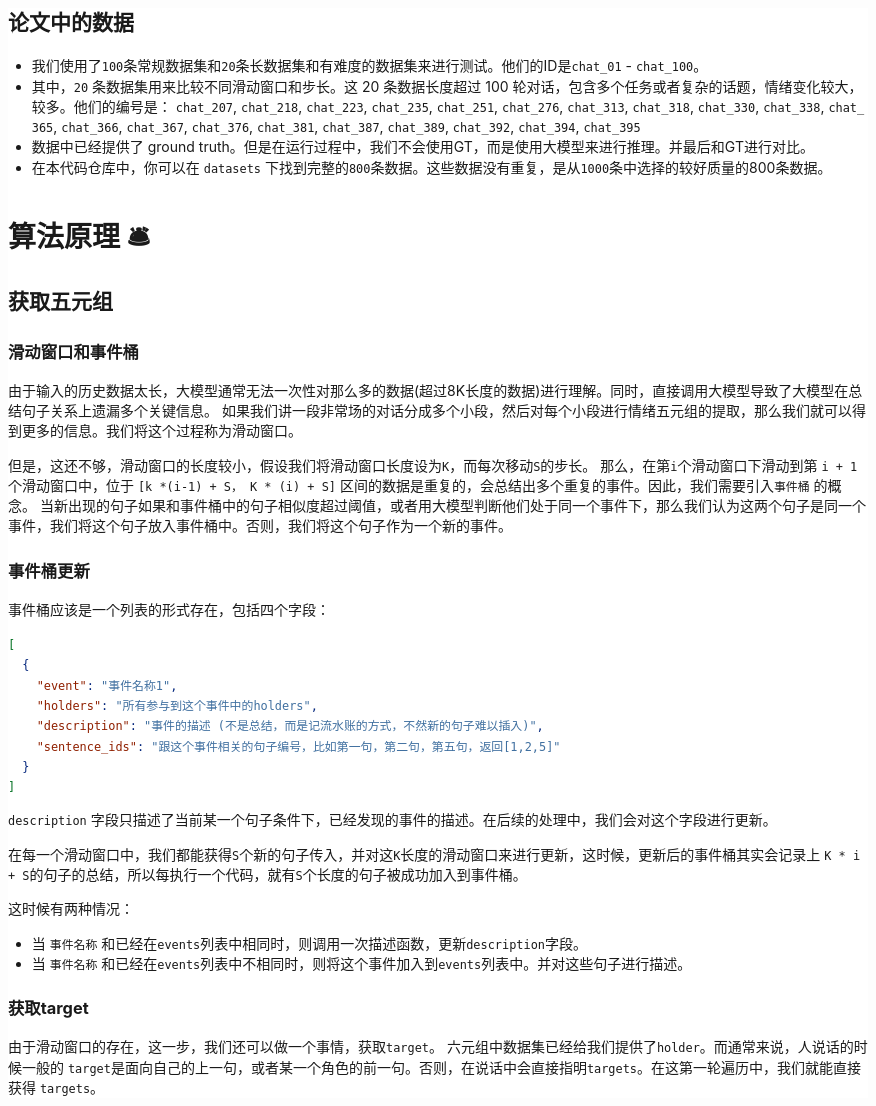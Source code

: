 
## 论文中的数据

+ 我们使用了`100`条常规数据集和`20`条长数据集和有难度的数据集来进行测试。他们的ID是`chat_01` - `chat_100`。
+ 其中，`20` 条数据集用来比较不同滑动窗口和步长。这 20 条数据长度超过 100 轮对话，包含多个任务或者复杂的话题，情绪变化较大，较多。他们的编号是：
`chat_207`, `chat_218`, `chat_223`, `chat_235`, `chat_251`, `chat_276`, `chat_313`, `chat_318`, `chat_330`, `chat_338`, `chat_365`, `chat_366`, `chat_367`, `chat_376`, `chat_381`, `chat_387`, `chat_389`, `chat_392`, `chat_394`, `chat_395`
+ 数据中已经提供了 ground truth。但是在运行过程中，我们不会使用GT，而是使用大模型来进行推理。并最后和GT进行对比。
+ 在本代码仓库中，你可以在 `datasets` 下找到完整的`800`条数据。这些数据没有重复，是从`1000`条中选择的较好质量的800条数据。

# 算法原理 🛎️

## 获取五元组

### 滑动窗口和事件桶

由于输入的历史数据太长，大模型通常无法一次性对那么多的数据(超过8K长度的数据)进行理解。同时，直接调用大模型导致了大模型在总结句子关系上遗漏多个关键信息。
如果我们讲一段非常场的对话分成多个小段，然后对每个小段进行情绪五元组的提取，那么我们就可以得到更多的信息。我们将这个过程称为滑动窗口。

但是，这还不够，滑动窗口的长度较小，假设我们将滑动窗口长度设为`K`，而每次移动`S`的步长。 那么，在第`i`个滑动窗口下滑动到第
`i + 1`个滑动窗口中，位于 `[k *(i-1) + S， K * (i) + S]` 区间的数据是重复的，会总结出多个重复的事件。因此，我们需要引入`事件桶`
的概念。
当新出现的句子如果和事件桶中的句子相似度超过阈值，或者用大模型判断他们处于同一个事件下，那么我们认为这两个句子是同一个事件，我们将这个句子放入事件桶中。否则，我们将这个句子作为一个新的事件。

### 事件桶更新

事件桶应该是一个列表的形式存在，包括四个字段：

```json
[
  {
    "event": "事件名称1",
    "holders": "所有参与到这个事件中的holders",
    "description": "事件的描述 (不是总结，而是记流水账的方式，不然新的句子难以插入)",
    "sentence_ids": "跟这个事件相关的句子编号，比如第一句，第二句，第五句，返回[1,2,5]"
  }
]
```

`description` 字段只描述了当前某一个句子条件下，已经发现的事件的描述。在后续的处理中，我们会对这个字段进行更新。

在每一个滑动窗口中，我们都能获得`S`个新的句子传入，并对这`K`长度的滑动窗口来进行更新，这时候，更新后的事件桶其实会记录上
`K * i + S`的句子的总结，所以每执行一个代码，就有`S`个长度的句子被成功加入到事件桶。

这时候有两种情况：

+ 当 `事件名称` 和已经在`events`列表中相同时，则调用一次描述函数，更新`description`字段。
+ 当 `事件名称` 和已经在`events`列表中不相同时，则将这个事件加入到`events`列表中。并对这些句子进行描述。

### 获取target

由于滑动窗口的存在，这一步，我们还可以做一个事情，获取`target`。 六元组中数据集已经给我们提供了`holder`。而通常来说，人说话的时候一般的
`target`是面向自己的上一句，或者某一个角色的前一句。否则，在说话中会直接指明`targets`。在这第一轮遍历中，我们就能直接获得
`targets`。
